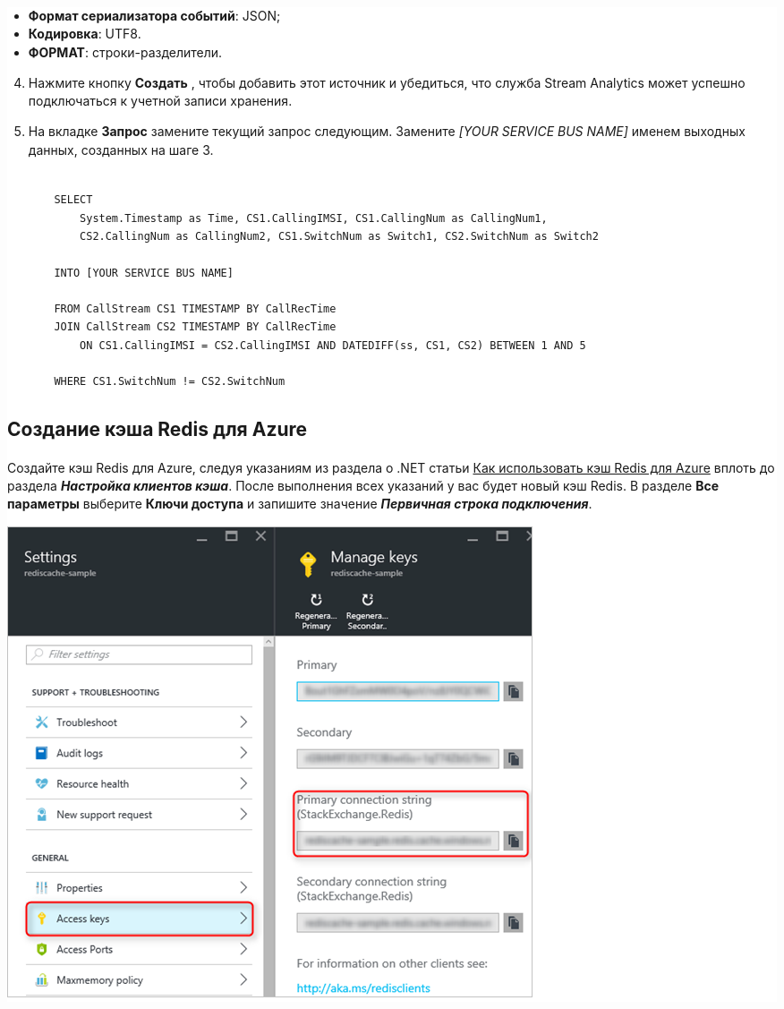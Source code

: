    * **Формат сериализатора событий**: JSON;
   * **Кодировка**: UTF8.
   * **ФОРМАТ**: строки-разделители.
4. Нажмите кнопку **Создать** , чтобы добавить этот источник и убедиться, что служба Stream Analytics может успешно подключаться к учетной записи хранения.
5. На вкладке **Запрос** замените текущий запрос следующим. Замените *[YOUR SERVICE BUS NAME]* именем выходных данных, созданных на шаге 3. 
   
    ```    
   
        SELECT 
            System.Timestamp as Time, CS1.CallingIMSI, CS1.CallingNum as CallingNum1, 
            CS2.CallingNum as CallingNum2, CS1.SwitchNum as Switch1, CS2.SwitchNum as Switch2
   
        INTO [YOUR SERVICE BUS NAME]
   
        FROM CallStream CS1 TIMESTAMP BY CallRecTime
        JOIN CallStream CS2 TIMESTAMP BY CallRecTime
            ON CS1.CallingIMSI = CS2.CallingIMSI AND DATEDIFF(ss, CS1, CS2) BETWEEN 1 AND 5
   
        WHERE CS1.SwitchNum != CS2.SwitchNum
   
    ```

## <a name="create-an-azure-redis-cache"></a>Создание кэша Redis для Azure
Создайте кэш Redis для Azure, следуя указаниям из раздела о .NET статьи [Как использовать кэш Redis для Azure][use-rediscache] вплоть до раздела ***Настройка клиентов кэша***.
После выполнения всех указаний у вас будет новый кэш Redis. В разделе **Все параметры** выберите **Ключи доступа** и запишите значение ***Первичная строка подключения***.

![Снимок экрана: архитектура](./media/stream-analytics-functions-redis/redis-cache-keys.png)


[fraud-detection]: stream-analytics-real-time-fraud-detection.md
[servicebus-getstarted]: ../service-bus-messaging/service-bus-dotnet-get-started-with-queues.md
[use-rediscache]: ../redis-cache/cache-dotnet-how-to-use-azure-redis-cache.md
[functions-getstarted]: ../azure-functions/functions-create-first-azure-function.md